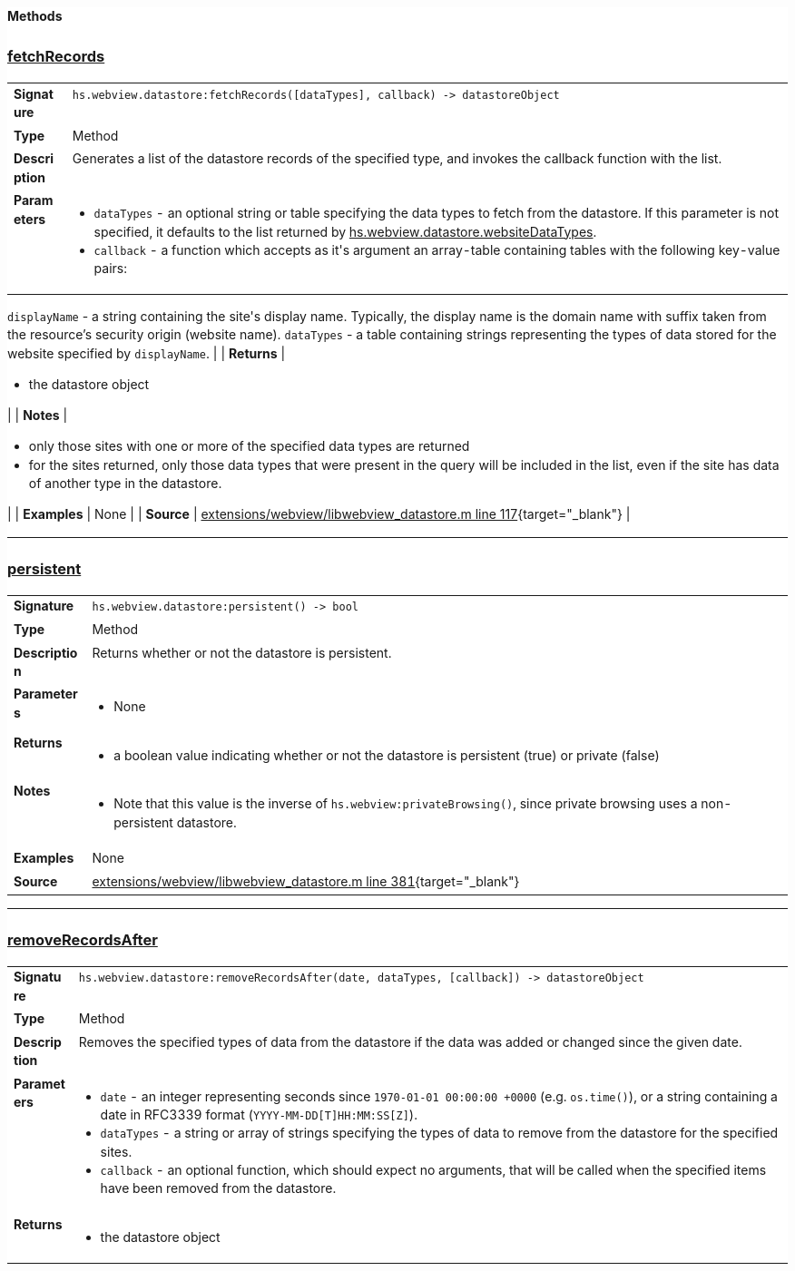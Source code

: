 
#### Methods


### [fetchRecords](#fetchrecords)

|                                             |                                                                                     |
| --------------------------------------------|-------------------------------------------------------------------------------------|
| **Signature**                               | `hs.webview.datastore:fetchRecords([dataTypes], callback) -> datastoreObject`                                                                    |
| **Type**                                    | Method                                                                     |
| **Description**                             | Generates a list of the datastore records of the specified type, and invokes the callback function with the list.                                                                     |
| **Parameters**                              | <ul><li>`dataTypes` - an optional string or table specifying the data types to fetch from the datastore.  If this parameter is not specified, it defaults to the list returned by [hs.webview.datastore.websiteDataTypes](#websiteDataTypes).</li><li>`callback`  - a function which accepts as it's argument an array-table containing tables with the following key-value pairs:
  `displayName` - a string containing the site's display name.  Typically, the display name is the domain name with suffix taken from the resource’s security origin (website name).
  `dataTypes`   - a table containing strings representing the types of data stored for the website specified by `displayName`.</li></ul> |
| **Returns**                                 | <ul><li>the datastore object</li></ul>          |
| **Notes**                                   | <ul><li>only those sites with one or more of the specified data types are returned</li><li>for the sites returned, only those data types that were present in the query will be included in the list, even if the site has data of another type in the datastore.</li></ul> |
| **Examples**                                | None |
| **Source**                                  | [extensions/webview/libwebview_datastore.m line 117](https://github.com/CommandPost/CommandPost-App/blob/master/extensions/webview/libwebview_datastore.m#L117){target="_blank"} |

---


### [persistent](#persistent)

|                                             |                                                                                     |
| --------------------------------------------|-------------------------------------------------------------------------------------|
| **Signature**                               | `hs.webview.datastore:persistent() -> bool`                                                                    |
| **Type**                                    | Method                                                                     |
| **Description**                             | Returns whether or not the datastore is persistent.                                                                     |
| **Parameters**                              | <ul><li>None</li></ul> |
| **Returns**                                 | <ul><li>a boolean value indicating whether or not the datastore is persistent (true) or private (false)</li></ul>          |
| **Notes**                                   | <ul><li>Note that this value is the inverse of `hs.webview:privateBrowsing()`, since private browsing uses a non-persistent datastore.</li></ul> |
| **Examples**                                | None |
| **Source**                                  | [extensions/webview/libwebview_datastore.m line 381](https://github.com/CommandPost/CommandPost-App/blob/master/extensions/webview/libwebview_datastore.m#L381){target="_blank"} |

---


### [removeRecordsAfter](#removerecordsafter)

|                                             |                                                                                     |
| --------------------------------------------|-------------------------------------------------------------------------------------|
| **Signature**                               | `hs.webview.datastore:removeRecordsAfter(date, dataTypes, [callback]) -> datastoreObject`                                                                    |
| **Type**                                    | Method                                                                     |
| **Description**                             | Removes the specified types of data from the datastore if the data was added or changed since the given date.                                                                     |
| **Parameters**                              | <ul><li>`date`         - an integer representing seconds since `1970-01-01 00:00:00 +0000` (e.g. `os.time()`), or a string containing a date in RFC3339 format (`YYYY-MM-DD[T]HH:MM:SS[Z]`).</li><li>`dataTypes`    - a string or array of strings specifying the types of data to remove from the datastore for the specified sites.</li><li>`callback`     - an optional function, which should expect no arguments, that will be called when the specified items have been removed from the datastore.</li></ul> |
| **Returns**                                 | <ul><li>the datastore object</li></ul>          |